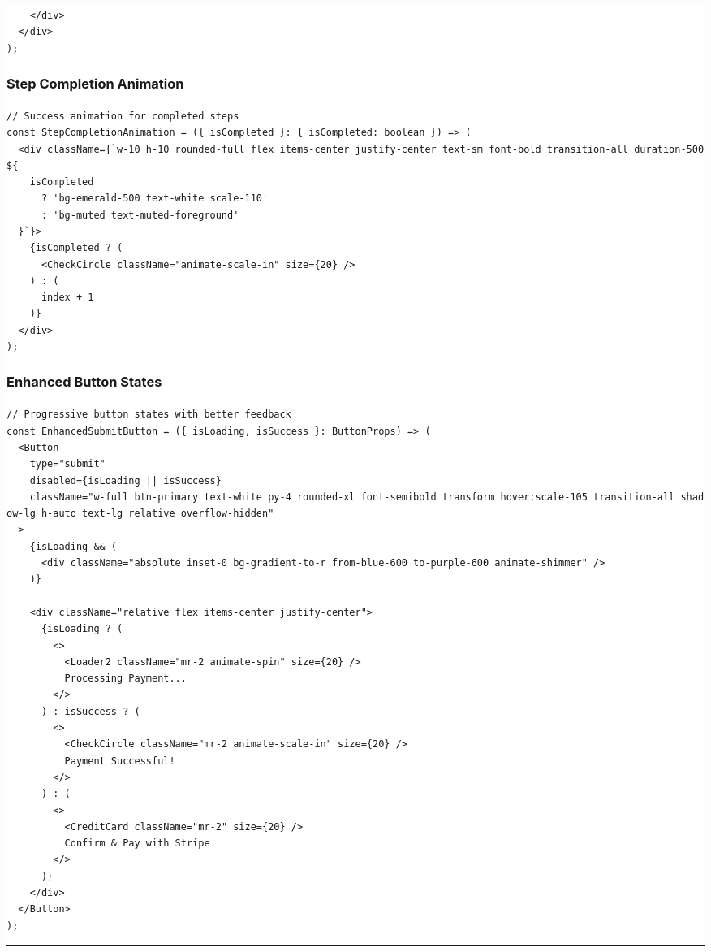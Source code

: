 ```tsx
    </div>
  </div>
);
```

### Step Completion Animation

```tsx
// Success animation for completed steps
const StepCompletionAnimation = ({ isCompleted }: { isCompleted: boolean }) => (
  <div className={`w-10 h-10 rounded-full flex items-center justify-center text-sm font-bold transition-all duration-500 ${
    isCompleted 
      ? 'bg-emerald-500 text-white scale-110' 
      : 'bg-muted text-muted-foreground'
  }`}>
    {isCompleted ? (
      <CheckCircle className="animate-scale-in" size={20} />
    ) : (
      index + 1
    )}
  </div>
);
```

### Enhanced Button States

```tsx
// Progressive button states with better feedback
const EnhancedSubmitButton = ({ isLoading, isSuccess }: ButtonProps) => (
  <Button
    type="submit"
    disabled={isLoading || isSuccess}
    className="w-full btn-primary text-white py-4 rounded-xl font-semibold transform hover:scale-105 transition-all shadow-lg h-auto text-lg relative overflow-hidden"
  >
    {isLoading && (
      <div className="absolute inset-0 bg-gradient-to-r from-blue-600 to-purple-600 animate-shimmer" />
    )}
    
    <div className="relative flex items-center justify-center">
      {isLoading ? (
        <>
          <Loader2 className="mr-2 animate-spin" size={20} />
          Processing Payment...
        </>
      ) : isSuccess ? (
        <>
          <CheckCircle className="mr-2 animate-scale-in" size={20} />
          Payment Successful!
        </>
      ) : (
        <>
          <CreditCard className="mr-2" size={20} />
          Confirm & Pay with Stripe
        </>
      )}
    </div>
  </Button>
);
```

---